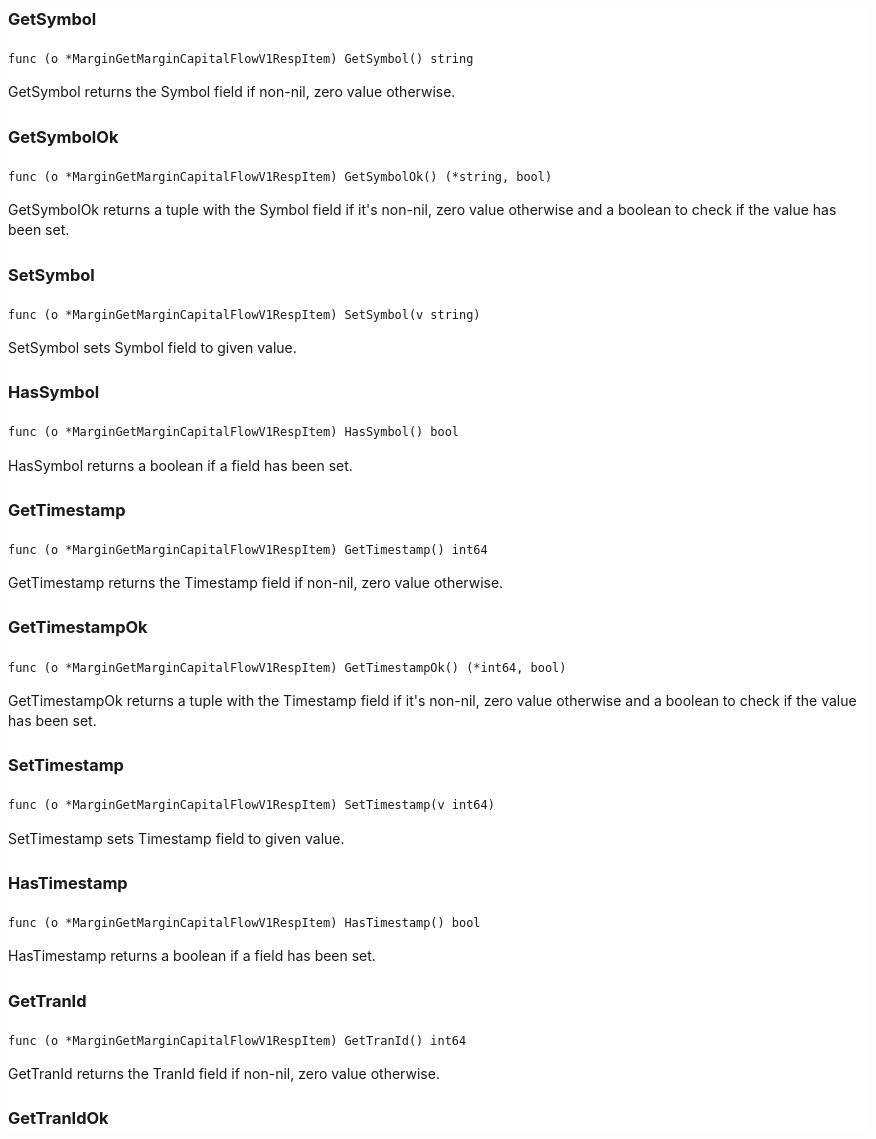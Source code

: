 ### GetSymbol

`func (o *MarginGetMarginCapitalFlowV1RespItem) GetSymbol() string`

GetSymbol returns the Symbol field if non-nil, zero value otherwise.

### GetSymbolOk

`func (o *MarginGetMarginCapitalFlowV1RespItem) GetSymbolOk() (*string, bool)`

GetSymbolOk returns a tuple with the Symbol field if it's non-nil, zero value otherwise
and a boolean to check if the value has been set.

### SetSymbol

`func (o *MarginGetMarginCapitalFlowV1RespItem) SetSymbol(v string)`

SetSymbol sets Symbol field to given value.

### HasSymbol

`func (o *MarginGetMarginCapitalFlowV1RespItem) HasSymbol() bool`

HasSymbol returns a boolean if a field has been set.

### GetTimestamp

`func (o *MarginGetMarginCapitalFlowV1RespItem) GetTimestamp() int64`

GetTimestamp returns the Timestamp field if non-nil, zero value otherwise.

### GetTimestampOk

`func (o *MarginGetMarginCapitalFlowV1RespItem) GetTimestampOk() (*int64, bool)`

GetTimestampOk returns a tuple with the Timestamp field if it's non-nil, zero value otherwise
and a boolean to check if the value has been set.

### SetTimestamp

`func (o *MarginGetMarginCapitalFlowV1RespItem) SetTimestamp(v int64)`

SetTimestamp sets Timestamp field to given value.

### HasTimestamp

`func (o *MarginGetMarginCapitalFlowV1RespItem) HasTimestamp() bool`

HasTimestamp returns a boolean if a field has been set.

### GetTranId

`func (o *MarginGetMarginCapitalFlowV1RespItem) GetTranId() int64`

GetTranId returns the TranId field if non-nil, zero value otherwise.

### GetTranIdOk
